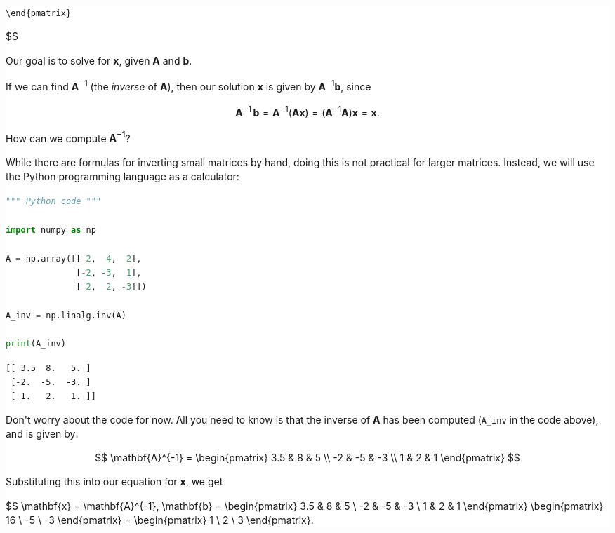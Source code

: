     \end{pmatrix}
$$

Our goal is to solve for $\mathbf{x}$, given $\mathbf{A}$ and $\mathbf{b}$.

If we can find $\mathbf{A}^{-1}$ (the *inverse*  of $\mathbf{A}$), then our solution $\mathbf{x}$ is given by $\mathbf{A}^{-1}\mathbf{b}$, since

$$
    \mathbf{A}^{-1}\,\mathbf{b} = \mathbf{A}^{-1}(\mathbf{Ax}) = (\mathbf{A}^{-1}\mathbf{A})\mathbf{x} = \mathbf{x}.
$$

How can we compute $\mathbf{A}^{-1}$? 

While there are formulas for inverting small matrices by hand, doing this is not practical for larger matrices. Instead, we will use the Python programming language as a calculator:


```python
""" Python code """

import numpy as np

A = np.array([[ 2,  4,  2],
              [-2, -3,  1],
              [ 2,  2, -3]])

A_inv = np.linalg.inv(A)

print(A_inv)
```

    [[ 3.5  8.   5. ]
     [-2.  -5.  -3. ]
     [ 1.   2.   1. ]]
    

Don't worry about the code for now. All you need to know is that the inverse of $\mathbf{A}$ has been computed (`A_inv` in the code above), and is given by:

$$
    \mathbf{A}^{-1} =
    \begin{pmatrix}
        3.5 & 8 & 5
        \\
        -2 & -5 & -3
        \\
        1 & 2 & 1        
    \end{pmatrix}
$$

Substituting this into our equation for $\mathbf{x}$, we get

$$
    \mathbf{x} = \mathbf{A}^{-1}\, \mathbf{b} =
    \begin{pmatrix}
        3.5 & 8 & 5
        \\
        -2 & -5 & -3
        \\
        1 & 2 & 1
    \end{pmatrix}
    \begin{pmatrix}
        16 \\ -5 \\ -3
    \end{pmatrix}
    =
    \begin{pmatrix}
        1 \\ 2 \\ 3
    \end{pmatrix}.